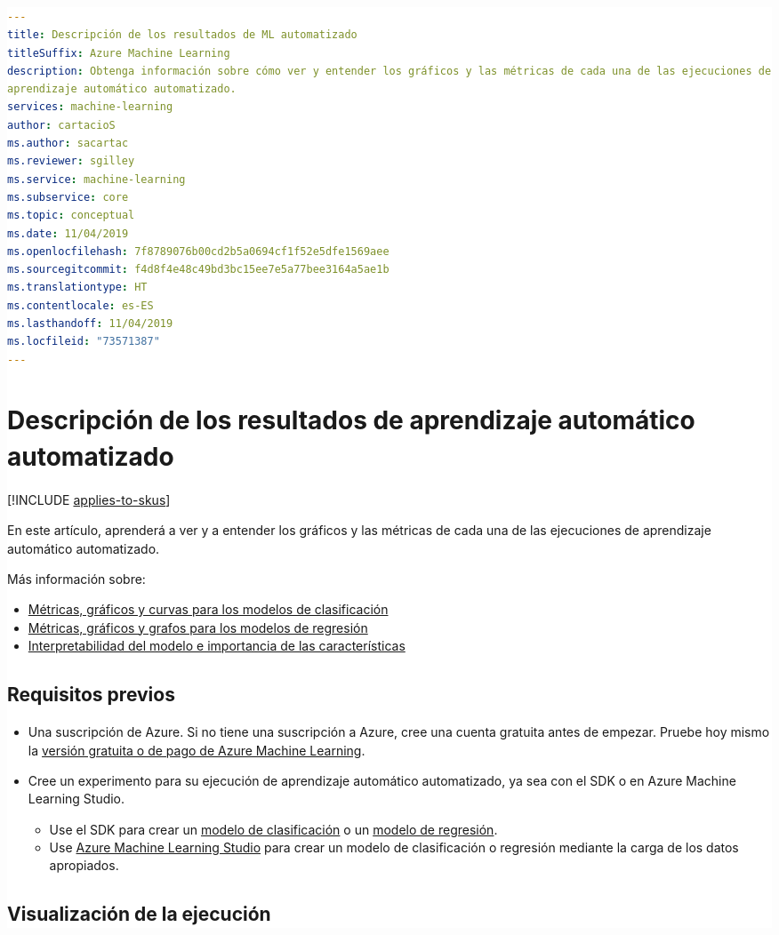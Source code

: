 ```yaml
---
title: Descripción de los resultados de ML automatizado
titleSuffix: Azure Machine Learning
description: Obtenga información sobre cómo ver y entender los gráficos y las métricas de cada una de las ejecuciones de aprendizaje automático automatizado.
services: machine-learning
author: cartacioS
ms.author: sacartac
ms.reviewer: sgilley
ms.service: machine-learning
ms.subservice: core
ms.topic: conceptual
ms.date: 11/04/2019
ms.openlocfilehash: 7f8789076b00cd2b5a0694cf1f52e5dfe1569aee
ms.sourcegitcommit: f4d8f4e48c49bd3bc15ee7e5a77bee3164a5ae1b
ms.translationtype: HT
ms.contentlocale: es-ES
ms.lasthandoff: 11/04/2019
ms.locfileid: "73571387"
---
```

# <a name="understand-automated-machine-learning-results"></a>Descripción de los resultados de aprendizaje automático automatizado
[!INCLUDE [applies-to-skus](../../../includes/aml-applies-to-basic-enterprise-sku.md)]

En este artículo, aprenderá a ver y a entender los gráficos y las métricas de cada una de las ejecuciones de aprendizaje automático automatizado. 

Más información sobre:
+ [Métricas, gráficos y curvas para los modelos de clasificación](#classification)
+ [Métricas, gráficos y grafos para los modelos de regresión](#regression)
+ [Interpretabilidad del modelo e importancia de las características](#explain-model)

## <a name="prerequisites"></a>Requisitos previos

* Una suscripción de Azure. Si no tiene una suscripción a Azure, cree una cuenta gratuita antes de empezar. Pruebe hoy mismo la [versión gratuita o de pago de Azure Machine Learning](https://aka.ms/AMLFree).

* Cree un experimento para su ejecución de aprendizaje automático automatizado, ya sea con el SDK o en Azure Machine Learning Studio.

    * Use el SDK para crear un [modelo de clasificación](how-to-auto-train-remote.md) o un [modelo de regresión](tutorial-auto-train-models.md).
    * Use [Azure Machine Learning Studio](how-to-create-portal-experiments.md) para crear un modelo de clasificación o regresión mediante la carga de los datos apropiados.

## <a name="view-the-run"></a>Visualización de la ejecución

